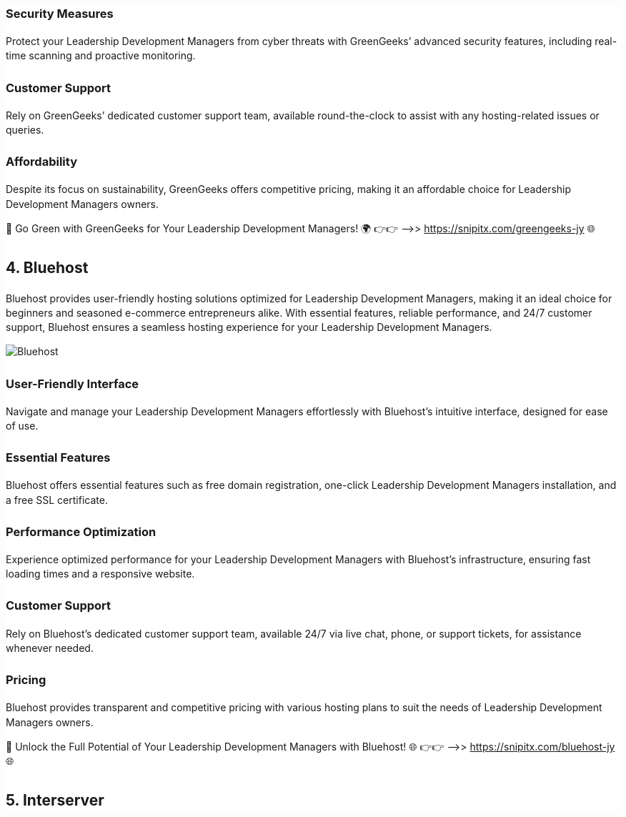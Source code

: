 ### Security Measures
Protect your Leadership Development Managers from cyber threats with GreenGeeks’ advanced security features, including real-time scanning and proactive monitoring.

### Customer Support
Rely on GreenGeeks’ dedicated customer support team, available round-the-clock to assist with any hosting-related issues or queries.

### Affordability
Despite its focus on sustainability, GreenGeeks offers competitive pricing, making it an affordable choice for Leadership Development Managers owners.

🌿 Go Green with GreenGeeks for Your Leadership Development Managers! 🌍
👉👉 -->> https://snipitx.com/greengeeks-jy 🌐

## 4. Bluehost

Bluehost provides user-friendly hosting solutions optimized for Leadership Development Managers, making it an ideal choice for beginners and seasoned e-commerce entrepreneurs alike. With essential features, reliable performance, and 24/7 customer support, Bluehost ensures a seamless hosting experience for your Leadership Development Managers.

![Bluehost](https://i.imgur.com/PasFF9E.jpeg "Bluehost Hosting")

### User-Friendly Interface
Navigate and manage your Leadership Development Managers effortlessly with Bluehost’s intuitive interface, designed for ease of use.

### Essential Features
Bluehost offers essential features such as free domain registration, one-click Leadership Development Managers installation, and a free SSL certificate.

### Performance Optimization
Experience optimized performance for your Leadership Development Managers with Bluehost’s infrastructure, ensuring fast loading times and a responsive website.

### Customer Support
Rely on Bluehost’s dedicated customer support team, available 24/7 via live chat, phone, or support tickets, for assistance whenever needed.

### Pricing
Bluehost provides transparent and competitive pricing with various hosting plans to suit the needs of Leadership Development Managers owners.

🚀 Unlock the Full Potential of Your Leadership Development Managers with Bluehost! 🌐
👉👉 -->> https://snipitx.com/bluehost-jy 🌐

## 5. Interserver
